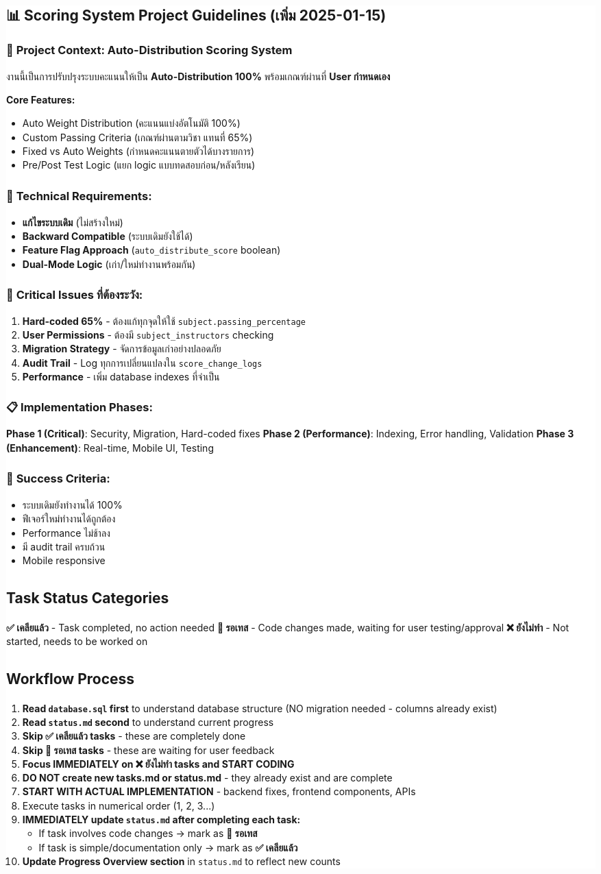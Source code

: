 ## 📊 **Scoring System Project Guidelines (เพิ่ม 2025-01-15)**

### 🎯 **Project Context: Auto-Distribution Scoring System**
งานนี้เป็นการปรับปรุงระบบคะแนนให้เป็น **Auto-Distribution 100%** พร้อมเกณฑ์ผ่านที่ **User กำหนดเอง**

**Core Features:**
- Auto Weight Distribution (คะแนนแบ่งอัตโนมัติ 100%)
- Custom Passing Criteria (เกณฑ์ผ่านตามวิชา แทนที่ 65%)
- Fixed vs Auto Weights (กำหนดคะแนนตายตัวได้บางรายการ)
- Pre/Post Test Logic (แยก logic แบบทดสอบก่อน/หลังเรียน)

### 🔧 **Technical Requirements:**
- **แก้ไขระบบเดิม** (ไม่สร้างใหม่)
- **Backward Compatible** (ระบบเดิมยังใช้ได้)
- **Feature Flag Approach** (`auto_distribute_score` boolean)
- **Dual-Mode Logic** (เก่า/ใหม่ทำงานพร้อมกัน)

### 🚨 **Critical Issues ที่ต้องระวัง:**
1. **Hard-coded 65%** - ต้องแก้ทุกจุดให้ใช้ `subject.passing_percentage`
2. **User Permissions** - ต้องมี `subject_instructors` checking
3. **Migration Strategy** - จัดการข้อมูลเก่าอย่างปลอดภัย
4. **Audit Trail** - Log ทุกการเปลี่ยนแปลงใน `score_change_logs`
5. **Performance** - เพิ่ม database indexes ที่จำเป็น

### 📋 **Implementation Phases:**
**Phase 1 (Critical)**: Security, Migration, Hard-coded fixes
**Phase 2 (Performance)**: Indexing, Error handling, Validation
**Phase 3 (Enhancement)**: Real-time, Mobile UI, Testing

### 🎯 **Success Criteria:**
- ระบบเดิมยังทำงานได้ 100%
- ฟีเจอร์ใหม่ทำงานได้ถูกต้อง
- Performance ไม่ช้าลง
- มี audit trail ครบถ้วน
- Mobile responsive

## Task Status Categories
**✅ เคลียแล้ว** - Task completed, no action needed
**🔄 รอเทส** - Code changes made, waiting for user testing/approval
**❌ ยังไม่ทำ** - Not started, needs to be worked on

## Workflow Process
1. **Read `database.sql` first** to understand database structure (NO migration needed - columns already exist)
2. **Read `status.md` second** to understand current progress
3. **Skip ✅ เคลียแล้ว tasks** - these are completely done
4. **Skip 🔄 รอเทส tasks** - these are waiting for user feedback
5. **Focus IMMEDIATELY on ❌ ยังไม่ทำ tasks and START CODING**
6. **DO NOT create new tasks.md or status.md** - they already exist and are complete
7. **START WITH ACTUAL IMPLEMENTATION** - backend fixes, frontend components, APIs
8. Execute tasks in numerical order (1, 2, 3...)
9. **IMMEDIATELY update `status.md` after completing each task:**
   - If task involves code changes → mark as **🔄 รอเทส**
   - If task is simple/documentation only → mark as **✅ เคลียแล้ว**
10. **Update Progress Overview section** in `status.md` to reflect new counts
